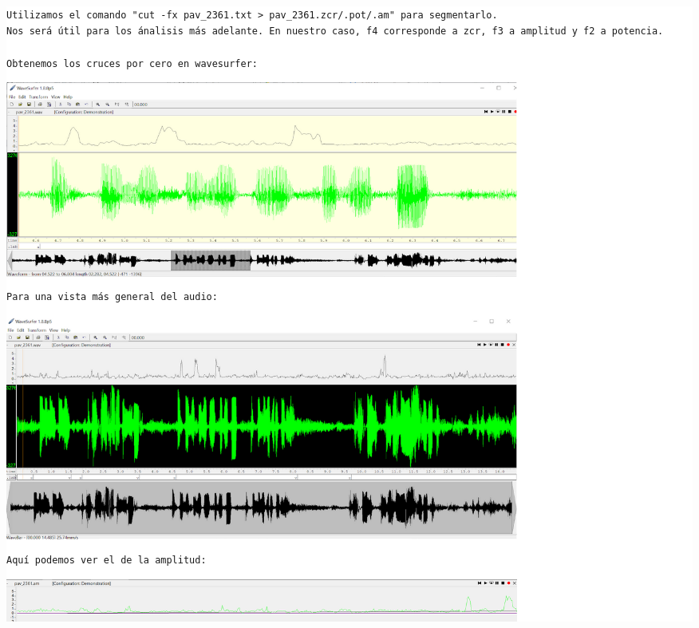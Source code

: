 	Utilizamos el comando "cut -fx pav_2361.txt > pav_2361.zcr/.pot/.am" para segmentarlo. 
	Nos será útil para los ánalisis más adelante. En nuestro caso, f4 corresponde a zcr, f3 a amplitud y f2 a potencia.

	Obtenemos los cruces por cero en wavesurfer:

<img src="img/5.png" width="640" align="center">

	Para una vista más general del audio:

<img src="img/6.png" width="640" align="center">

	Aquí podemos ver el de la amplitud:

<img src="img/a.png" width="640" align="center">		
